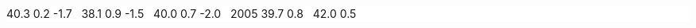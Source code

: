 </td>
<td style="text-align: center;">
40.3
</td>
<td style="text-align: center;">
0.2
</td>
<td style="text-align: center;">
-1.7
</td>
<td style colspan="1">
 
</td>
<td style="text-align: center;">
38.1
</td>
<td style="text-align: center;">
0.9
</td>
<td style="text-align: center;">
-1.5
</td>
<td style colspan="1">
 
</td>
<td style="text-align: center;">
40.0
</td>
<td style="text-align: center;">
0.7
</td>
<td style="text-align: center;">
-2.0
</td>
</tr>
<tr>
<td style="text-align: left;">
  2005
</td>
<td style="text-align: center;">
39.7
</td>
<td style="text-align: center;">
0.8
</td>
<td style colspan="1">
 
</td>
<td style="text-align: center;">
42.0
</td>
<td style="text-align: center;">
0.5
</td>
<td style colspan="1">
 